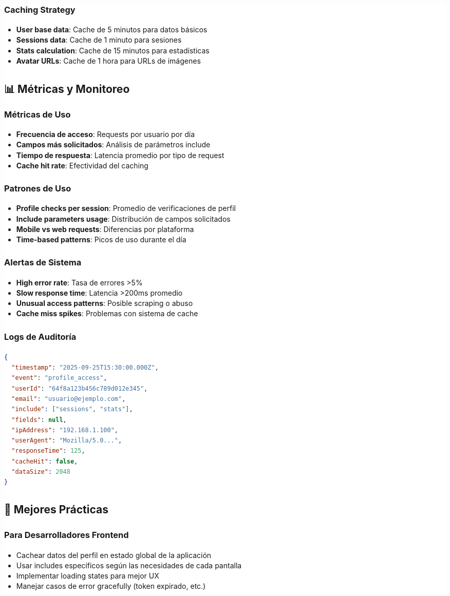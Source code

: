 ### Caching Strategy
- **User base data**: Cache de 5 minutos para datos básicos
- **Sessions data**: Cache de 1 minuto para sesiones
- **Stats calculation**: Cache de 15 minutos para estadísticas
- **Avatar URLs**: Cache de 1 hora para URLs de imágenes

## 📊 Métricas y Monitoreo

### Métricas de Uso
- **Frecuencia de acceso**: Requests por usuario por día
- **Campos más solicitados**: Análisis de parámetros include
- **Tiempo de respuesta**: Latencia promedio por tipo de request
- **Cache hit rate**: Efectividad del caching

### Patrones de Uso
- **Profile checks per session**: Promedio de verificaciones de perfil
- **Include parameters usage**: Distribución de campos solicitados
- **Mobile vs web requests**: Diferencias por plataforma
- **Time-based patterns**: Picos de uso durante el día

### Alertas de Sistema
- **High error rate**: Tasa de errores >5%
- **Slow response time**: Latencia >200ms promedio
- **Unusual access patterns**: Posible scraping o abuso
- **Cache miss spikes**: Problemas con sistema de cache

### Logs de Auditoría
```json
{
  "timestamp": "2025-09-25T15:30:00.000Z",
  "event": "profile_access",
  "userId": "64f8a123b456c789d012e345",
  "email": "usuario@ejemplo.com",
  "include": ["sessions", "stats"],
  "fields": null,
  "ipAddress": "192.168.1.100",
  "userAgent": "Mozilla/5.0...",
  "responseTime": 125,
  "cacheHit": false,
  "dataSize": 2048
}
```

## 🎯 Mejores Prácticas

### Para Desarrolladores Frontend
- Cachear datos del perfil en estado global de la aplicación
- Usar includes específicos según las necesidades de cada pantalla
- Implementar loading states para mejor UX
- Manejar casos de error gracefully (token expirado, etc.)
